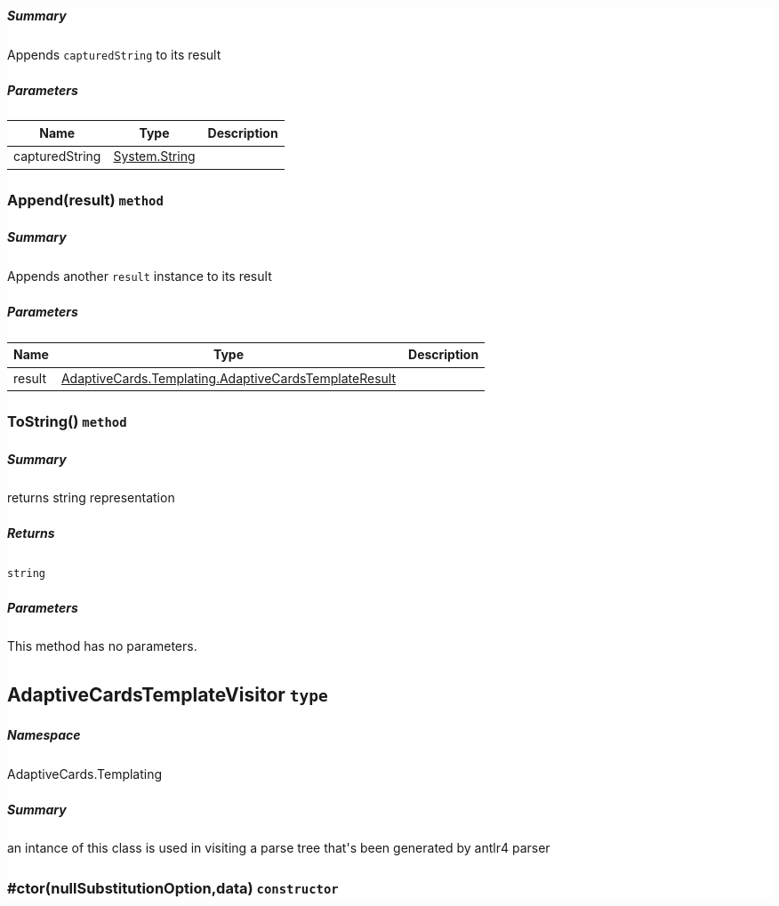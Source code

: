 ##### Summary

Appends `capturedString` to its result

##### Parameters

| Name | Type | Description |
| ---- | ---- | ----------- |
| capturedString | [System.String](http://msdn.microsoft.com/query/dev14.query?appId=Dev14IDEF1&l=EN-US&k=k:System.String 'System.String') |  |

<a name='M-AdaptiveCards-Templating-AdaptiveCardsTemplateResult-Append-AdaptiveCards-Templating-AdaptiveCardsTemplateResult-'></a>
### Append(result) `method`

##### Summary

Appends another `result` instance to its result

##### Parameters

| Name | Type | Description |
| ---- | ---- | ----------- |
| result | [AdaptiveCards.Templating.AdaptiveCardsTemplateResult](#T-AdaptiveCards-Templating-AdaptiveCardsTemplateResult 'AdaptiveCards.Templating.AdaptiveCardsTemplateResult') |  |

<a name='M-AdaptiveCards-Templating-AdaptiveCardsTemplateResult-ToString'></a>
### ToString() `method`

##### Summary

returns string representation

##### Returns

`string`

##### Parameters

This method has no parameters.

<a name='T-AdaptiveCards-Templating-AdaptiveCardsTemplateVisitor'></a>
## AdaptiveCardsTemplateVisitor `type`

##### Namespace

AdaptiveCards.Templating

##### Summary

an intance of this class is used in visiting a parse tree that's been generated by antlr4 parser

<a name='M-AdaptiveCards-Templating-AdaptiveCardsTemplateVisitor-#ctor-System-Func{System-String,System-Object},System-String-'></a>
### #ctor(nullSubstitutionOption,data) `constructor`
